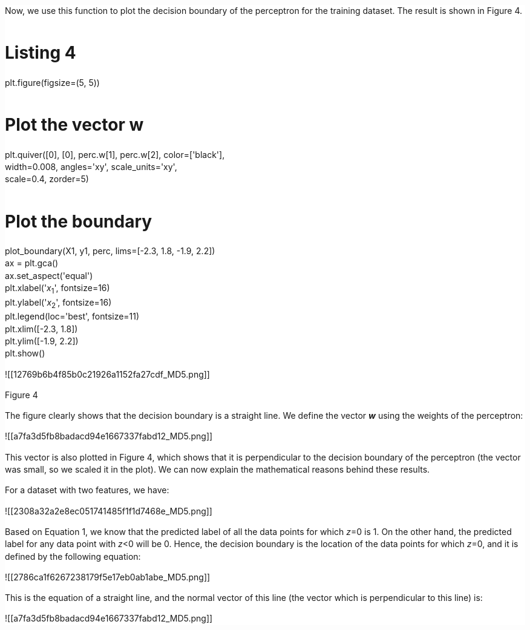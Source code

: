 Now, we use this function to plot the decision boundary of the perceptron for the training dataset. The result is shown in Figure 4.

# Listing 4  
  
plt.figure(figsize=(5, 5))  
# Plot the vector w  
plt.quiver([0], [0], perc.w[1], perc.w[2], color=['black'],  
           width=0.008, angles='xy', scale_units='xy',  
           scale=0.4, zorder=5)  
# Plot the boundary  
plot_boundary(X1, y1, perc, lims=[-2.3, 1.8, -1.9, 2.2])  
ax = plt.gca()  
ax.set_aspect('equal')  
plt.xlabel('$x_1$', fontsize=16)  
plt.ylabel('$x_2$', fontsize=16)  
plt.legend(loc='best', fontsize=11)  
plt.xlim([-2.3, 1.8])  
plt.ylim([-1.9, 2.2])  
plt.show()

![[12769b6b4f85b0c21926a1152fa27cdf_MD5.png]]

Figure 4

The figure clearly shows that the decision boundary is a straight line. We define the vector **_w_** using the weights of the perceptron:

![[a7fa3d5fb8badacd94e1667337fabd12_MD5.png]]

This vector is also plotted in Figure 4, which shows that it is perpendicular to the decision boundary of the perceptron (the vector was small, so we scaled it in the plot). We can now explain the mathematical reasons behind these results.

For a dataset with two features, we have:

![[2308a32a2e8ec051741485f1f1d7468e_MD5.png]]

Based on Equation 1, we know that the predicted label of all the data points for which _z_=0 is 1. On the other hand, the predicted label for any data point with _z_<0 will be 0. Hence, the decision boundary is the location of the data points for which _z_=0, and it is defined by the following equation:

![[2786ca1f6267238179f5e17eb0ab1abe_MD5.png]]

This is the equation of a straight line, and the normal vector of this line (the vector which is perpendicular to this line) is:

![[a7fa3d5fb8badacd94e1667337fabd12_MD5.png]]
